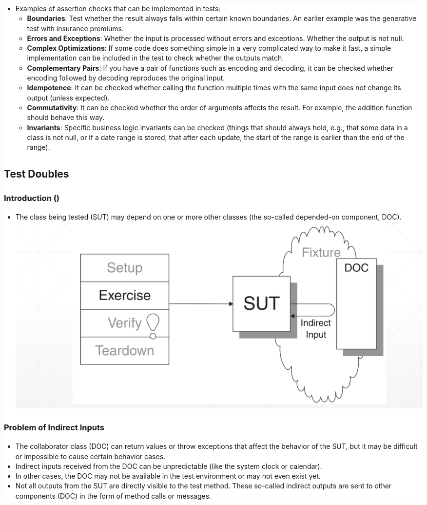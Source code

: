 - Examples of assertion checks that can be implemented in tests:
  - **Boundaries**: Test whether the result always falls within certain known boundaries. An earlier example was the generative test with insurance premiums.
  - **Errors and Exceptions**: Whether the input is processed without errors and exceptions. Whether the output is not null.
  - **Complex Optimizations**: If some code does something simple in a very complicated way to make it fast, a simple implementation can be included in the test to check whether the outputs match.
  - **Complementary Pairs**: If you have a pair of functions such as encoding and decoding, it can be checked whether encoding followed by decoding reproduces the original input.
  - **Idempotence**: It can be checked whether calling the function multiple times with the same input does not change its output (unless expected).
  - **Commutativity**: It can be checked whether the order of arguments affects the result. For example, the addition function should behave this way.
  - **Invariants**: Specific business logic invariants can be checked (things that should always hold, e.g., that some data in a class is not null, or if a date range is stored, that after each update, the start of the range is earlier than the end of the range).

## Test Doubles

### Introduction ()

- The class being tested (SUT) may depend on one or more other classes (the so-called depended-on component, DOC).
![alt text](media/image-14.png)

### Problem of Indirect Inputs

- The collaborator class (DOC) can return values or throw exceptions that affect the behavior of the SUT, but it may be difficult or impossible to cause certain behavior cases.
- Indirect inputs received from the DOC can be unpredictable (like the system clock or calendar).
- In other cases, the DOC may not be available in the test environment or may not even exist yet.
- Not all outputs from the SUT are directly visible to the test method. These so-called indirect outputs are sent to other components (DOC) in the form of method calls or messages.
